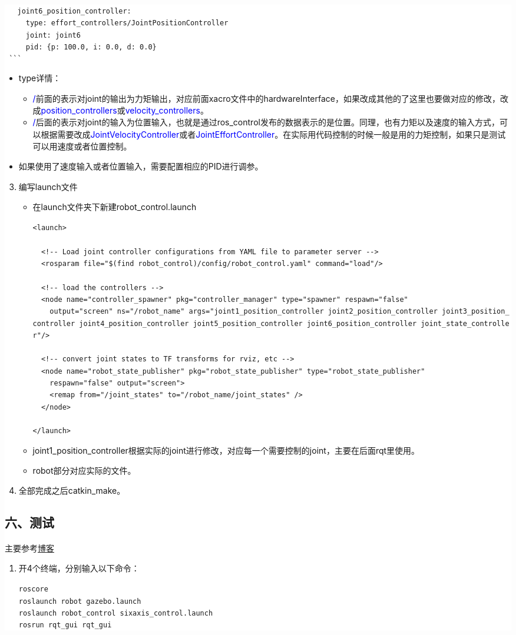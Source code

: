       joint6_position_controller:
         type: effort_controllers/JointPositionController
         joint: joint6
         pid: {p: 100.0, i: 0.0, d: 0.0}
     ```

   - type详情：

     - <font color = blue>/</font>前面的表示对joint的输出为力矩输出，对应前面xacro文件中的hardwareInterface，如果改成其他的了这里也要做对应的修改，改成<font color = blue>position_controllers</font>或<font color = blue>velocity_controllers</font>。
     - <font color = blue>/</font>后面的表示对joint的输入为位置输入，也就是通过ros_control发布的数据表示的是位置。同理，也有力矩以及速度的输入方式，可以根据需要改成<font color = blue>JointVelocityController</font>或者<font color = blue>JointEffortController</font>。在实际用代码控制的时候一般是用的力矩控制，如果只是测试可以用速度或者位置控制。

   - 如果使用了速度输入或者位置输入，需要配置相应的PID进行调参。

3. 编写launch文件

   - 在launch文件夹下新建robot_control.launch

     ```
     <launch>
     
       <!-- Load joint controller configurations from YAML file to parameter server -->
       <rosparam file="$(find robot_control)/config/robot_control.yaml" command="load"/>
     
       <!-- load the controllers -->
       <node name="controller_spawner" pkg="controller_manager" type="spawner" respawn="false"
         output="screen" ns="/robot_name" args="joint1_position_controller joint2_position_controller joint3_position_controller joint4_position_controller joint5_position_controller joint6_position_controller joint_state_controller"/>
     
       <!-- convert joint states to TF transforms for rviz, etc -->
       <node name="robot_state_publisher" pkg="robot_state_publisher" type="robot_state_publisher"
         respawn="false" output="screen">
         <remap from="/joint_states" to="/robot_name/joint_states" />
       </node>
     
     </launch>
     ```

   - joint1_position_controller根据实际的joint进行修改，对应每一个需要控制的joint，主要在后面rqt里使用。

   - robot部分对应实际的文件。

4. 全部完成之后catkin_make。

## 六、测试

主要参考[博客](https://blog.csdn.net/weixin_41420355/article/details/104379449)

1. 开4个终端，分别输入以下命令：

   ```
   roscore
   roslaunch robot gazebo.launch
   roslaunch robot_control sixaxis_control.launch
   rosrun rqt_gui rqt_gui
   ```
